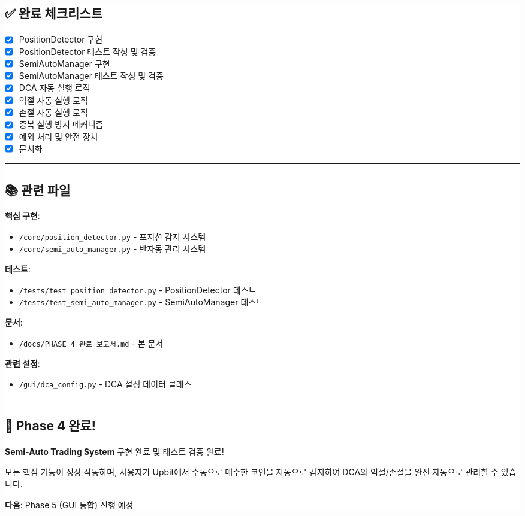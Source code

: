## ✅ 완료 체크리스트

- [x] PositionDetector 구현
- [x] PositionDetector 테스트 작성 및 검증
- [x] SemiAutoManager 구현
- [x] SemiAutoManager 테스트 작성 및 검증
- [x] DCA 자동 실행 로직
- [x] 익절 자동 실행 로직
- [x] 손절 자동 실행 로직
- [x] 중복 실행 방지 메커니즘
- [x] 예외 처리 및 안전 장치
- [x] 문서화

---

## 📚 관련 파일

**핵심 구현**:
- `/core/position_detector.py` - 포지션 감지 시스템
- `/core/semi_auto_manager.py` - 반자동 관리 시스템

**테스트**:
- `/tests/test_position_detector.py` - PositionDetector 테스트
- `/tests/test_semi_auto_manager.py` - SemiAutoManager 테스트

**문서**:
- `/docs/PHASE_4_완료_보고서.md` - 본 문서

**관련 설정**:
- `/gui/dca_config.py` - DCA 설정 데이터 클래스

---

## 🎉 Phase 4 완료!

**Semi-Auto Trading System** 구현 완료 및 테스트 검증 완료!

모든 핵심 기능이 정상 작동하며, 사용자가 Upbit에서 수동으로 매수한 코인을
자동으로 감지하여 DCA와 익절/손절을 완전 자동으로 관리할 수 있습니다.

**다음**: Phase 5 (GUI 통합) 진행 예정
